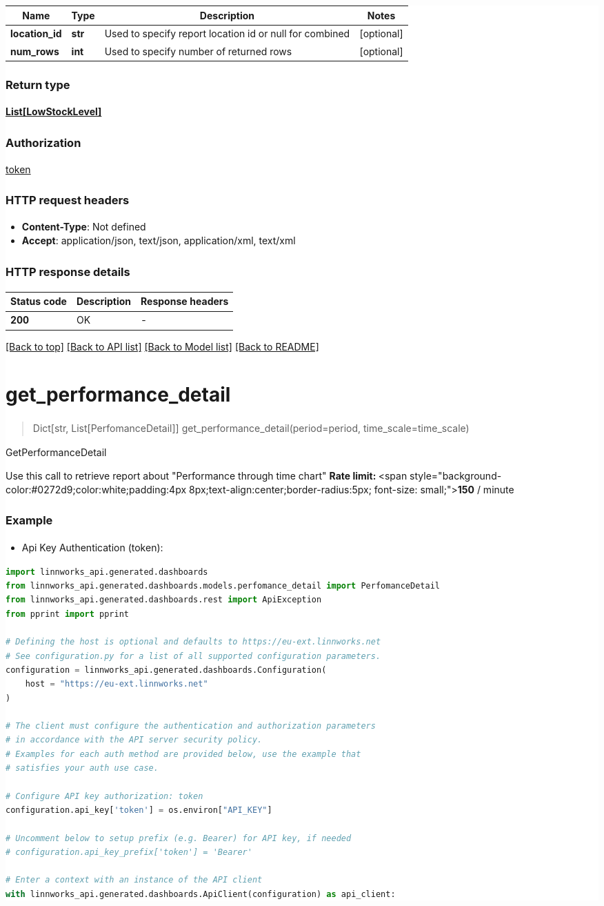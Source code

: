 
Name | Type | Description  | Notes
------------- | ------------- | ------------- | -------------
 **location_id** | **str**| Used to specify report location id or null for combined | [optional] 
 **num_rows** | **int**| Used to specify number of returned rows | [optional] 

### Return type

[**List[LowStockLevel]**](LowStockLevel.md)

### Authorization

[token](../README.md#token)

### HTTP request headers

 - **Content-Type**: Not defined
 - **Accept**: application/json, text/json, application/xml, text/xml

### HTTP response details

| Status code | Description | Response headers |
|-------------|-------------|------------------|
**200** | OK |  -  |

[[Back to top]](#) [[Back to API list]](../README.md#documentation-for-api-endpoints) [[Back to Model list]](../README.md#documentation-for-models) [[Back to README]](../README.md)

# **get_performance_detail**
> Dict[str, List[PerfomanceDetail]] get_performance_detail(period=period, time_scale=time_scale)

GetPerformanceDetail

Use this call to retrieve report about \"Performance through time chart\" <b>Rate limit: </b><span style=\"background-color:#0272d9;color:white;padding:4px 8px;text-align:center;border-radius:5px; font-size: small;\"><b>150</b></span> / minute

### Example

* Api Key Authentication (token):

```python
import linnworks_api.generated.dashboards
from linnworks_api.generated.dashboards.models.perfomance_detail import PerfomanceDetail
from linnworks_api.generated.dashboards.rest import ApiException
from pprint import pprint

# Defining the host is optional and defaults to https://eu-ext.linnworks.net
# See configuration.py for a list of all supported configuration parameters.
configuration = linnworks_api.generated.dashboards.Configuration(
    host = "https://eu-ext.linnworks.net"
)

# The client must configure the authentication and authorization parameters
# in accordance with the API server security policy.
# Examples for each auth method are provided below, use the example that
# satisfies your auth use case.

# Configure API key authorization: token
configuration.api_key['token'] = os.environ["API_KEY"]

# Uncomment below to setup prefix (e.g. Bearer) for API key, if needed
# configuration.api_key_prefix['token'] = 'Bearer'

# Enter a context with an instance of the API client
with linnworks_api.generated.dashboards.ApiClient(configuration) as api_client:
```